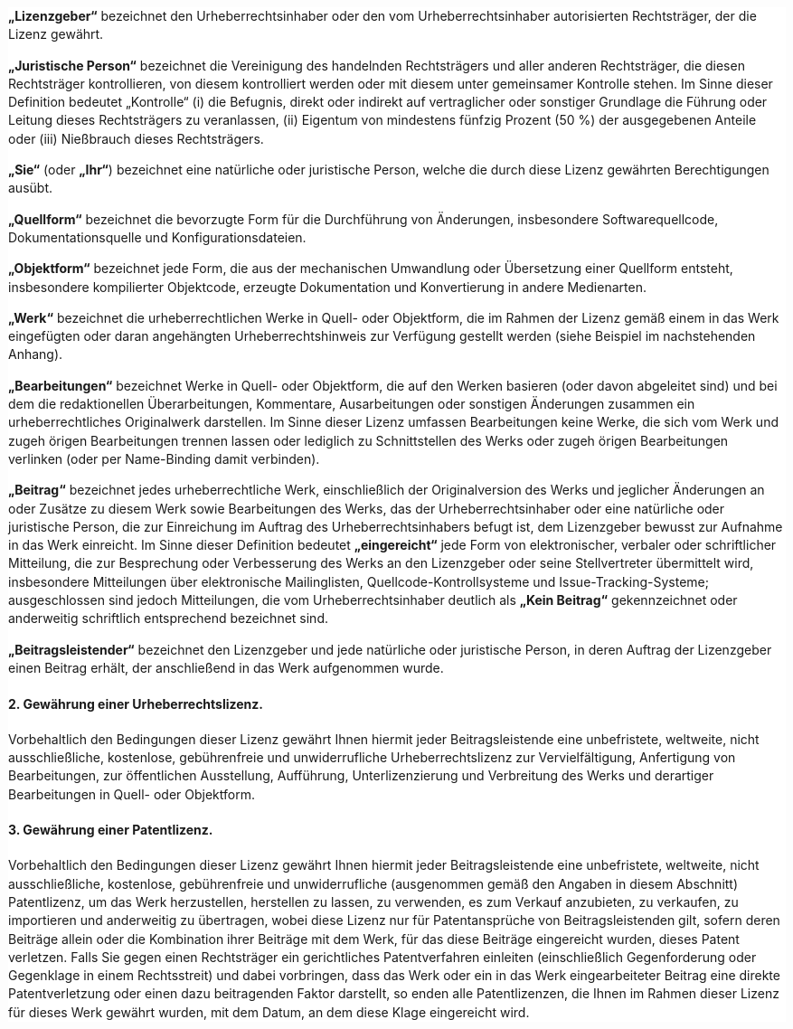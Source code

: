  **„Lizenzgeber“** bezeichnet den Urheberrechtsinhaber oder den vom Urheberrechtsinhaber autorisierten Rechtsträger, der die Lizenz gewährt.

 **„Juristische Person“** bezeichnet die Vereinigung des handelnden Rechtsträgers und aller anderen Rechtsträger, die diesen Rechtsträger kontrollieren, von diesem kontrolliert werden oder mit diesem unter gemeinsamer Kontrolle stehen. Im Sinne dieser Definition bedeutet  „Kontrolle“ (i) die Befugnis, direkt oder indirekt auf vertraglicher oder sonstiger Grundlage die Führung oder Leitung dieses Rechtsträgers zu veranlassen, (ii) Eigentum von mindestens fünfzig Prozent (50 %) der ausgegebenen Anteile oder (iii) Nießbrauch dieses Rechtsträgers.

 **„Sie“** (oder  **„Ihr“**) bezeichnet eine natürliche oder juristische Person, welche die durch diese Lizenz gewährten Berechtigungen ausübt.

 **„Quellform“** bezeichnet die bevorzugte Form für die Durchführung von  Änderungen, insbesondere Softwarequellcode, Dokumentationsquelle und Konfigurationsdateien.

 **„Objektform“** bezeichnet jede Form, die aus der mechanischen Umwandlung oder  Übersetzung einer Quellform entsteht, insbesondere kompilierter Objektcode, erzeugte Dokumentation und Konvertierung in andere Medienarten.

 **„Werk“** bezeichnet die urheberrechtlichen Werke in Quell- oder Objektform, die im Rahmen der Lizenz gemäß einem in das Werk eingefügten oder daran angehängten Urheberrechtshinweis zur Verfügung gestellt werden (siehe Beispiel im nachstehenden Anhang).

 **„Bearbeitungen“** bezeichnet Werke in Quell- oder Objektform, die auf den Werken basieren (oder davon abgeleitet sind) und bei dem die redaktionellen  Überarbeitungen, Kommentare, Ausarbeitungen oder sonstigen  Änderungen zusammen ein urheberrechtliches Originalwerk darstellen. Im Sinne dieser Lizenz umfassen Bearbeitungen keine Werke, die sich vom Werk und zugeh örigen Bearbeitungen trennen lassen oder lediglich zu Schnittstellen des Werks oder zugeh örigen Bearbeitungen verlinken (oder per Name-Binding damit verbinden).

 **„Beitrag“** bezeichnet jedes urheberrechtliche Werk, einschließlich der Originalversion des Werks und jeglicher  Änderungen an oder Zusätze zu diesem Werk sowie Bearbeitungen des Werks, das der Urheberrechtsinhaber oder eine natürliche oder juristische Person, die zur Einreichung im Auftrag des Urheberrechtsinhabers befugt ist, dem Lizenzgeber bewusst zur Aufnahme in das Werk einreicht. Im Sinne dieser Definition bedeutet  **„eingereicht“** jede Form von elektronischer, verbaler oder schriftlicher Mitteilung, die zur Besprechung oder Verbesserung des Werks an den Lizenzgeber oder seine Stellvertreter  übermittelt wird, insbesondere Mitteilungen  über elektronische Mailinglisten, Quellcode-Kontrollsysteme und Issue-Tracking-Systeme; ausgeschlossen sind jedoch Mitteilungen, die vom Urheberrechtsinhaber deutlich als **„Kein Beitrag“** gekennzeichnet oder anderweitig schriftlich entsprechend bezeichnet sind.

 **„Beitragsleistender“** bezeichnet den Lizenzgeber und jede natürliche oder juristische Person, in deren Auftrag der Lizenzgeber einen Beitrag erhält, der anschließend in das Werk aufgenommen wurde.

#### 2. Gewährung einer Urheberrechtslizenz.

Vorbehaltlich den Bedingungen dieser Lizenz gewährt Ihnen hiermit jeder Beitragsleistende eine unbefristete, weltweite, nicht ausschließliche, kostenlose, gebührenfreie und unwiderrufliche Urheberrechtslizenz zur Vervielfältigung, Anfertigung von Bearbeitungen, zur öffentlichen Ausstellung, Aufführung, Unterlizenzierung und Verbreitung des Werks und derartiger Bearbeitungen in Quell- oder Objektform.

#### 3. Gewährung einer Patentlizenz.

Vorbehaltlich den Bedingungen dieser Lizenz gewährt Ihnen hiermit jeder Beitragsleistende eine unbefristete, weltweite, nicht ausschließliche, kostenlose, gebührenfreie und unwiderrufliche (ausgenommen gemäß den Angaben in diesem Abschnitt) Patentlizenz, um das Werk herzustellen, herstellen zu lassen, zu verwenden, es zum Verkauf anzubieten, zu verkaufen, zu importieren und anderweitig zu übertragen, wobei diese Lizenz nur für Patentansprüche von Beitragsleistenden gilt, sofern deren Beiträge allein oder die Kombination ihrer Beiträge mit dem Werk, für das diese Beiträge eingereicht wurden, dieses Patent verletzen. Falls Sie gegen einen Rechtsträger ein gerichtliches Patentverfahren einleiten (einschließlich Gegenforderung oder Gegenklage in einem Rechtsstreit) und dabei vorbringen, dass das Werk oder ein in das Werk eingearbeiteter Beitrag eine direkte Patentverletzung oder einen dazu beitragenden Faktor darstellt, so enden alle Patentlizenzen, die Ihnen im Rahmen dieser Lizenz für dieses Werk gewährt wurden, mit dem Datum, an dem diese Klage eingereicht wird.
